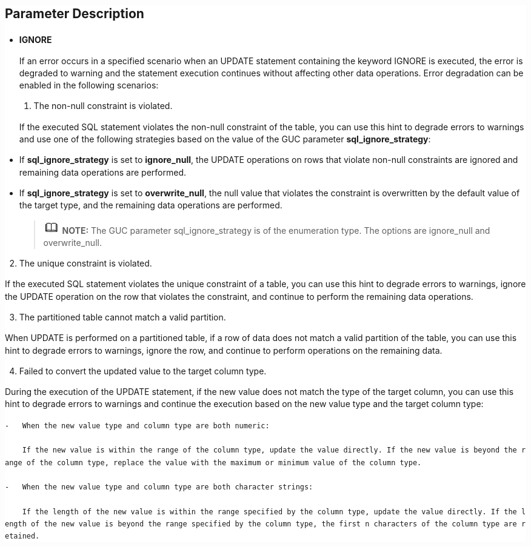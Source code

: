 ## Parameter Description<a name="en-us_topic_0283137651_en-us_topic_0237122194_en-us_topic_0059778969_sf3e3262b89854b3d829a94054116838c"></a>

- **IGNORE**
  
  If an error occurs in a specified scenario when an UPDATE statement containing the keyword IGNORE is executed, the error is degraded to warning and the statement execution continues without affecting other data operations. Error degradation can be enabled in the following scenarios:

  1. The non-null constraint is violated.

  If the executed SQL statement violates the non-null constraint of the table, you can use this hint to degrade errors to warnings and use one of the following strategies based on the value of the GUC parameter **sql_ignore_strategy**:

 -   If **sql_ignore_strategy** is set to **ignore_null**, the UPDATE operations on rows that violate non-null constraints are ignored and remaining data operations are performed.

 -   If **sql_ignore_strategy** is set to **overwrite_null**, the null value that violates the constraint is overwritten by the default value of the target type, and the remaining data operations are performed.

        >![](public_sys-resources/icon-note.gif) **NOTE:**
      >The GUC parameter sql\_ignore\_strategy is of the enumeration type. The options are ignore\_null and overwrite\_null.

  2. The unique constraint is violated.

  If the executed SQL statement violates the unique constraint of a table, you can use this hint to degrade errors to warnings, ignore the UPDATE operation on the row that violates the constraint, and continue to perform the remaining data operations.

  3. The partitioned table cannot match a valid partition.

  When UPDATE is performed on a partitioned table, if a row of data does not match a valid partition of the table, you can use this hint to degrade errors to warnings, ignore the row, and continue to perform operations on the remaining data.

  4. Failed to convert the updated value to the target column type.

  During the execution of the UPDATE statement, if the new value does not match the type of the target column, you can use this hint to degrade errors to warnings and continue the execution based on the new value type and the target column type:

    -   When the new value type and column type are both numeric:

        If the new value is within the range of the column type, update the value directly. If the new value is beyond the range of the column type, replace the value with the maximum or minimum value of the column type.

    -   When the new value type and column type are both character strings:

        If the length of the new value is within the range specified by the column type, update the value directly. If the length of the new value is beyond the range specified by the column type, the first n characters of the column type are retained.
